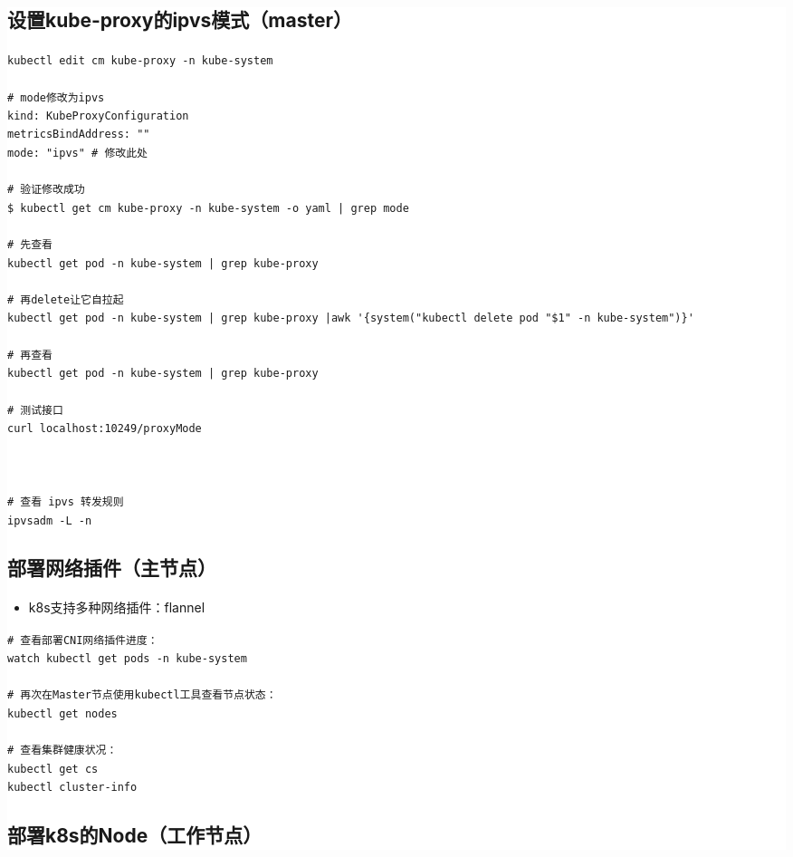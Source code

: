 ## 设置kube-proxy的ipvs模式（master）

```
kubectl edit cm kube-proxy -n kube-system

# mode修改为ipvs
kind: KubeProxyConfiguration
metricsBindAddress: ""
mode: "ipvs" # 修改此处

# 验证修改成功
$ kubectl get cm kube-proxy -n kube-system -o yaml | grep mode

# 先查看
kubectl get pod -n kube-system | grep kube-proxy

# 再delete让它自拉起
kubectl get pod -n kube-system | grep kube-proxy |awk '{system("kubectl delete pod "$1" -n kube-system")}'

# 再查看
kubectl get pod -n kube-system | grep kube-proxy

# 测试接口
curl localhost:10249/proxyMode



# 查看 ipvs 转发规则
ipvsadm -L -n
```



## 部署网络插件（主节点）

- k8s支持多种网络插件：flannel

```
# 查看部署CNI网络插件进度：
watch kubectl get pods -n kube-system

# 再次在Master节点使用kubectl工具查看节点状态：
kubectl get nodes

# 查看集群健康状况：
kubectl get cs
kubectl cluster-info
```



## 部署k8s的Node（工作节点）
